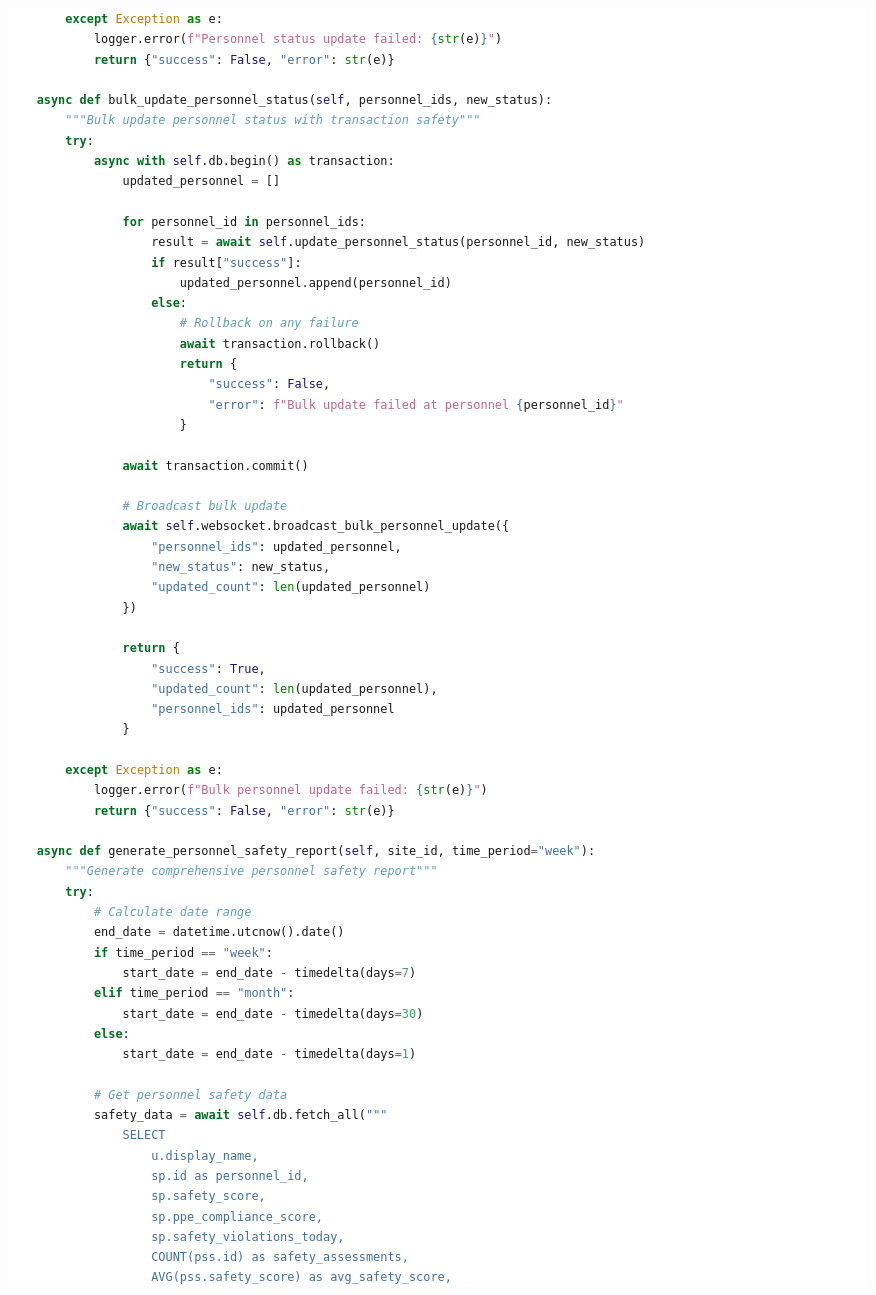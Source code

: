 ```python
        except Exception as e:
            logger.error(f"Personnel status update failed: {str(e)}")
            return {"success": False, "error": str(e)}
    
    async def bulk_update_personnel_status(self, personnel_ids, new_status):
        """Bulk update personnel status with transaction safety"""
        try:
            async with self.db.begin() as transaction:
                updated_personnel = []
                
                for personnel_id in personnel_ids:
                    result = await self.update_personnel_status(personnel_id, new_status)
                    if result["success"]:
                        updated_personnel.append(personnel_id)
                    else:
                        # Rollback on any failure
                        await transaction.rollback()
                        return {
                            "success": False,
                            "error": f"Bulk update failed at personnel {personnel_id}"
                        }
                
                await transaction.commit()
                
                # Broadcast bulk update
                await self.websocket.broadcast_bulk_personnel_update({
                    "personnel_ids": updated_personnel,
                    "new_status": new_status,
                    "updated_count": len(updated_personnel)
                })
                
                return {
                    "success": True,
                    "updated_count": len(updated_personnel),
                    "personnel_ids": updated_personnel
                }
                
        except Exception as e:
            logger.error(f"Bulk personnel update failed: {str(e)}")
            return {"success": False, "error": str(e)}
    
    async def generate_personnel_safety_report(self, site_id, time_period="week"):
        """Generate comprehensive personnel safety report"""
        try:
            # Calculate date range
            end_date = datetime.utcnow().date()
            if time_period == "week":
                start_date = end_date - timedelta(days=7)
            elif time_period == "month":
                start_date = end_date - timedelta(days=30)
            else:
                start_date = end_date - timedelta(days=1)
            
            # Get personnel safety data
            safety_data = await self.db.fetch_all("""
                SELECT 
                    u.display_name,
                    sp.id as personnel_id,
                    sp.safety_score,
                    sp.ppe_compliance_score,
                    sp.safety_violations_today,
                    COUNT(pss.id) as safety_assessments,
                    AVG(pss.safety_score) as avg_safety_score,
```